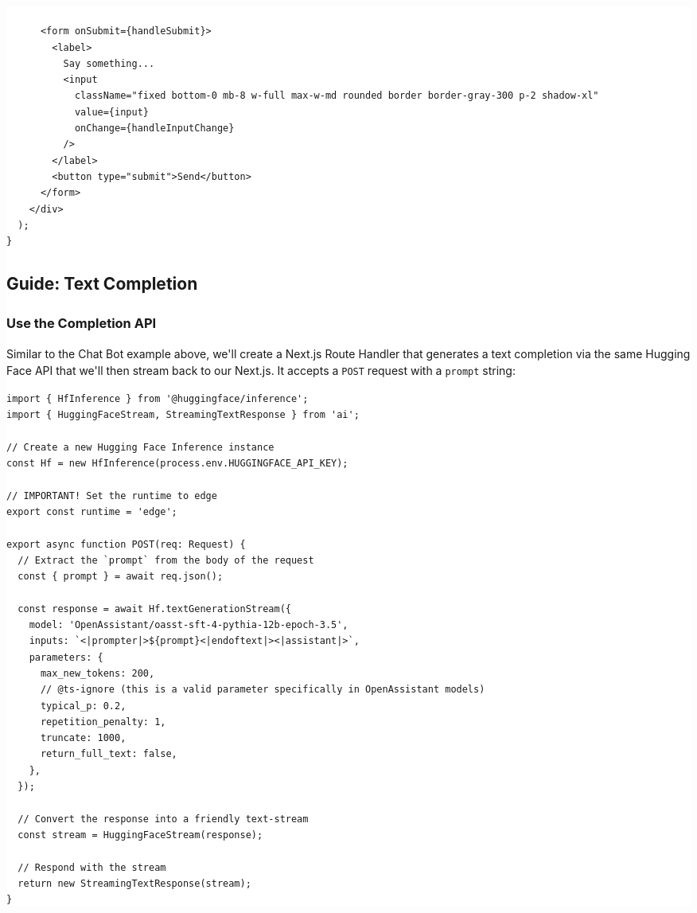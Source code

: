 ```tsx filename="app/page.tsx" showLineNumbers

      <form onSubmit={handleSubmit}>
        <label>
          Say something...
          <input
            className="fixed bottom-0 mb-8 w-full max-w-md rounded border border-gray-300 p-2 shadow-xl"
            value={input}
            onChange={handleInputChange}
          />
        </label>
        <button type="submit">Send</button>
      </form>
    </div>
  );
}
```

</Steps>

## Guide: Text Completion

<Steps>

### Use the Completion API

Similar to the Chat Bot example above, we'll create a Next.js Route Handler that generates a text completion via the same Hugging Face API that we'll then stream back to our Next.js. It accepts a `POST` request with a `prompt` string:

```tsx filename="app/api/completion/route.ts" showLineNumbers
import { HfInference } from '@huggingface/inference';
import { HuggingFaceStream, StreamingTextResponse } from 'ai';

// Create a new Hugging Face Inference instance
const Hf = new HfInference(process.env.HUGGINGFACE_API_KEY);

// IMPORTANT! Set the runtime to edge
export const runtime = 'edge';

export async function POST(req: Request) {
  // Extract the `prompt` from the body of the request
  const { prompt } = await req.json();

  const response = await Hf.textGenerationStream({
    model: 'OpenAssistant/oasst-sft-4-pythia-12b-epoch-3.5',
    inputs: `<|prompter|>${prompt}<|endoftext|><|assistant|>`,
    parameters: {
      max_new_tokens: 200,
      // @ts-ignore (this is a valid parameter specifically in OpenAssistant models)
      typical_p: 0.2,
      repetition_penalty: 1,
      truncate: 1000,
      return_full_text: false,
    },
  });

  // Convert the response into a friendly text-stream
  const stream = HuggingFaceStream(response);

  // Respond with the stream
  return new StreamingTextResponse(stream);
}
```
